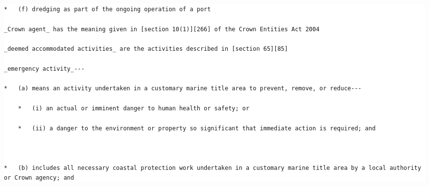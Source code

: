     
    *   (f) dredging as part of the ongoing operation of a port
    
    _Crown agent_ has the meaning given in [section 10(1)][266] of the Crown Entities Act 2004
    
    _deemed accommodated activities_ are the activities described in [section 65][85]
    
    _emergency activity_---
        
    *   (a) means an activity undertaken in a customary marine title area to prevent, remove, or reduce---
            
        *   (i) an actual or imminent danger to human health or safety; or
        
        *   (ii) a danger to the environment or property so significant that immediate action is required; and
        
        
    
    *   (b) includes all necessary coastal protection work undertaken in a customary marine title area by a local authority or Crown agency; and
    
